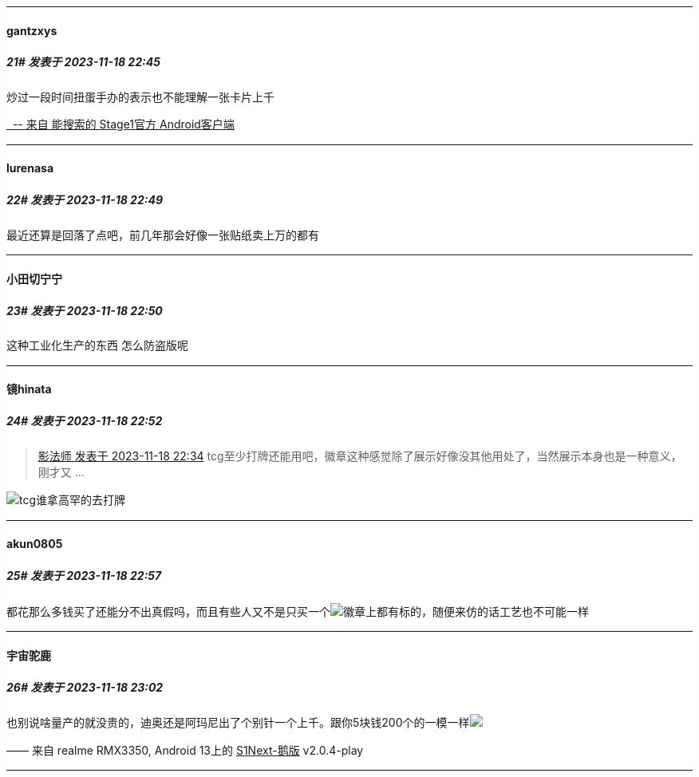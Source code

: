 *****

####  gantzxys  
##### 21#       发表于 2023-11-18 22:45

炒过一段时间扭蛋手办的表示也不能理解一张卡片上千

[  -- 来自 能搜索的 Stage1官方 Android客户端](https://www.coolapk.com/apk/140634)

*****

####  lurenasa  
##### 22#       发表于 2023-11-18 22:49

最近还算是回落了点吧，前几年那会好像一张贴纸卖上万的都有

*****

####  小田切宁宁  
##### 23#       发表于 2023-11-18 22:50

这种工业化生产的东西
怎么防盗版呢

*****

####  镜hinata  
##### 24#       发表于 2023-11-18 22:52

<blockquote><a href="httphttps://bbs.saraba1st.com/2b/forum.php?mod=redirect&amp;goto=findpost&amp;pid=63077568&amp;ptid=2161208" target="_blank">影法师 发表于 2023-11-18 22:34</a>
tcg至少打牌还能用吧，徽章这种感觉除了展示好像没其他用处了，当然展示本身也是一种意义，刚才又 ...</blockquote>
<img src="https://static.saraba1st.com/image/smiley/face2017/049.png" referrerpolicy="no-referrer">tcg谁拿高罕的去打牌

*****

####  akun0805  
##### 25#       发表于 2023-11-18 22:57

都花那么多钱买了还能分不出真假吗，而且有些人又不是只买一个<img src="https://static.saraba1st.com/image/smiley/face2017/125.png" referrerpolicy="no-referrer">徽章上都有标的，随便来仿的话工艺也不可能一样

*****

####  宇宙驼鹿  
##### 26#       发表于 2023-11-18 23:02

也别说啥量产的就没贵的，迪奥还是阿玛尼出了个别针一个上千。跟你5块钱200个的一模一样<img src="https://static.saraba1st.com/image/smiley/face2017/067.png" referrerpolicy="no-referrer">

—— 来自 realme RMX3350, Android 13上的 [S1Next-鹅版](https://github.com/ykrank/S1-Next/releases) v2.0.4-play

*****

